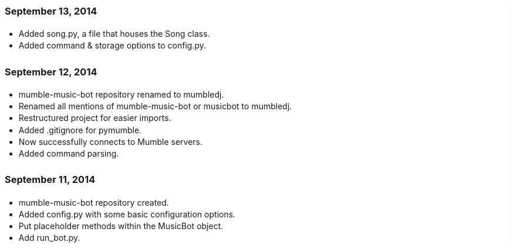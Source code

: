 ### September 13, 2014
* Added song.py, a file that houses the Song class.
* Added command & storage options to config.py.

### September 12, 2014
* mumble-music-bot repository renamed to mumbledj.
* Renamed all mentions of mumble-music-bot or musicbot to mumbledj.
* Restructured project for easier imports.
* Added .gitignore for pymumble.
* Now successfully connects to Mumble servers.
* Added command parsing.

### September 11, 2014
* mumble-music-bot repository created.
* Added config.py with some basic configuration options.
* Put placeholder methods within the MusicBot object.
* Add run_bot.py.
